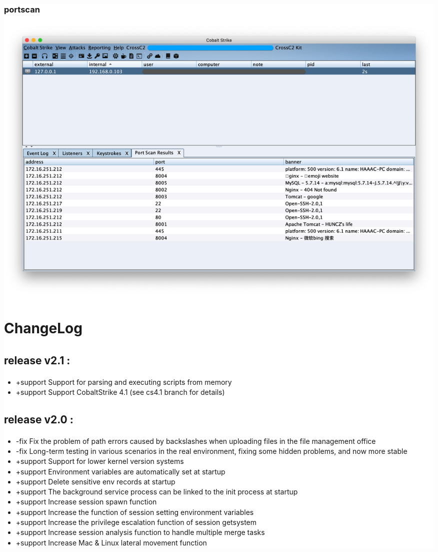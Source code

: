 ### portscan
![](media/15854585486601/15854593957704.jpg)


# ChangeLog

## release v2.1 :

* +support Support for parsing and executing scripts from memory
* +support Support CobaltStrike 4.1 (see cs4.1 branch for details)

## release v2.0 :

* -fix Fix the problem of path errors caused by backslashes when uploading files in the file management office
* -fix Long-term testing in various scenarios in the real environment, fixing some hidden problems, and now more stable
* +support Support for lower kernel version systems
* +support Environment variables are automatically set at startup
* +support Delete sensitive env records at startup
* +support The background service process can be linked to the init process at startup
* +support Increase session spawn function
* +support Increase the function of session setting environment variables
* +support Increase the privilege escalation function of session getsystem
* +support Increase session analysis function to handle multiple merge tasks
* +support Increase Mac & Linux lateral movement function
